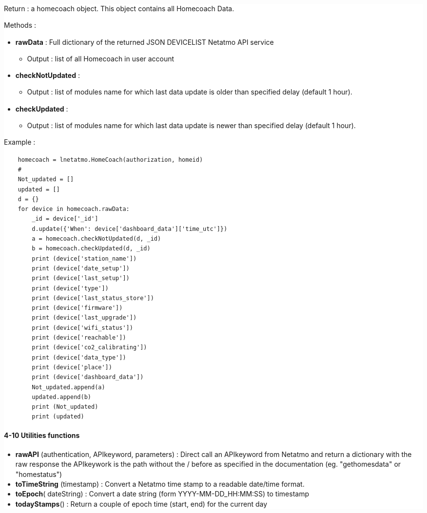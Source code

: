 Return : a homecoach object. This object contains all Homecoach Data.

Methods :

  * **rawData** : Full dictionary of the returned JSON DEVICELIST Netatmo API service
    * Output : list of all Homecoach in user account

  * **checkNotUpdated** :
    * Output : list of modules name for which last data update is older than specified delay (default 1 hour).


  * **checkUpdated** :
    * Output : list of modules name for which last data update is newer than specified delay (default 1 hour).

Example :


```
    homecoach = lnetatmo.HomeCoach(authorization, homeid)
    #
    Not_updated = []
    updated = []
    d = {}
    for device in homecoach.rawData:
        _id = device['_id']
        d.update({'When': device['dashboard_data']['time_utc']})
        a = homecoach.checkNotUpdated(d, _id)
        b = homecoach.checkUpdated(d, _id)
        print (device['station_name'])
        print (device['date_setup'])
        print (device['last_setup'])
        print (device['type'])
        print (device['last_status_store'])
        print (device['firmware'])
        print (device['last_upgrade'])
        print (device['wifi_status'])
        print (device['reachable'])
        print (device['co2_calibrating'])
        print (device['data_type'])
        print (device['place'])
        print (device['dashboard_data'])
        Not_updated.append(a)
        updated.append(b)
        print (Not_updated)
        print (updated)

```


#### 4-10 Utilities functions ####


  * **rawAPI** (authentication, APIkeyword, parameters) : Direct call an APIkeyword from Netatmo and return a dictionary with the raw response the APIkeywork is the path without the / before as specified in the documentation (eg. "gethomesdata" or "homestatus")
  * **toTimeString** (timestamp) : Convert a Netatmo time stamp to a readable date/time format.
  * **toEpoch**( dateString) : Convert a date string (form YYYY-MM-DD_HH:MM:SS) to timestamp
  * **todayStamps**() : Return a couple of epoch time (start, end) for the current day
